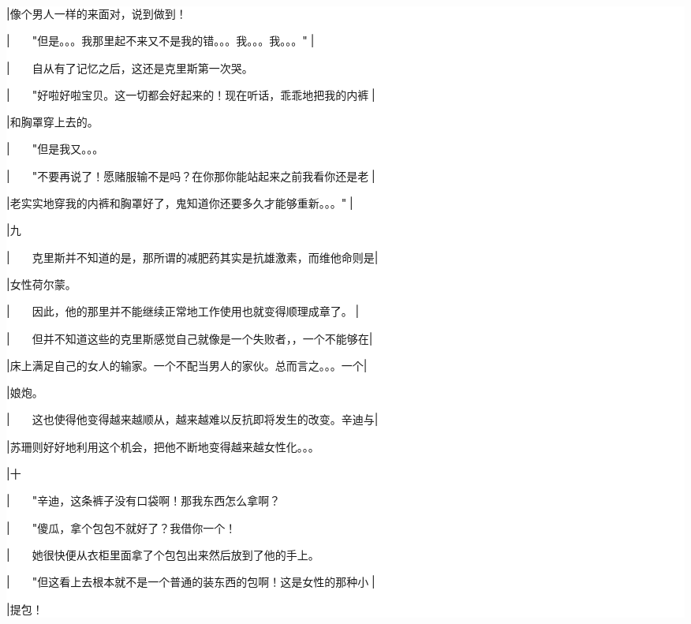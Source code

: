 |像个男人一样的来面对，说到做到！

|　　"但是。。。我那里起不来又不是我的错。。。我。。。我。。。"    |

|　　自从有了记忆之后，这还是克里斯第一次哭。

|　　"好啦好啦宝贝。这一切都会好起来的！现在听话，乖乖地把我的内裤 |

|和胸罩穿上去的。

|　　"但是我又。。。

|　　"不要再说了！愿赌服输不是吗？在你那你能站起来之前我看你还是老 |

|老实实地穿我的内裤和胸罩好了，鬼知道你还要多久才能够重新。。。"   |

|九

|　　克里斯并不知道的是，那所谓的减肥药其实是抗雄激素，而维他命则是|

|女性荷尔蒙。

|　　因此，他的那里并不能继续正常地工作使用也就变得顺理成章了。    |

|　　但并不知道这些的克里斯感觉自己就像是一个失败者，，一个不能够在|

|床上满足自己的女人的输家。一个不配当男人的家伙。总而言之。。。一个|

|娘炮。

|　　这也使得他变得越来越顺从，越来越难以反抗即将发生的改变。辛迪与|

|苏珊则好好地利用这个机会，把他不断地变得越来越女性化。。。

|十

|　　"辛迪，这条裤子没有口袋啊！那我东西怎么拿啊？

|　　"傻瓜，拿个包包不就好了？我借你一个！

|　　她很快便从衣柜里面拿了个包包出来然后放到了他的手上。

|　　"但这看上去根本就不是一个普通的装东西的包啊！这是女性的那种小 |

|提包！

